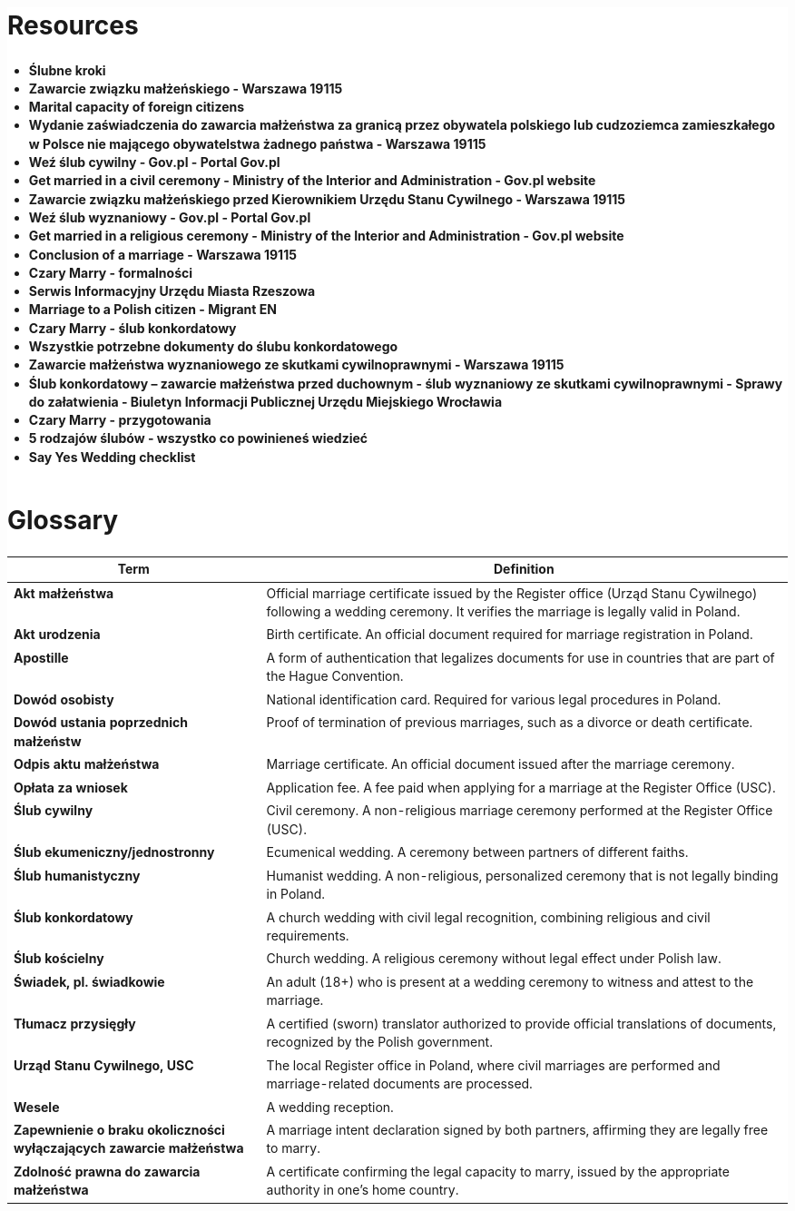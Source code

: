 # Resources

- **Ślubne kroki**  
- **Zawarcie związku małżeńskiego - Warszawa 19115**  
- **Marital capacity of foreign citizens**  
- **Wydanie zaświadczenia do zawarcia małżeństwa za granicą przez obywatela polskiego lub cudzoziemca zamieszkałego w Polsce nie mającego obywatelstwa żadnego państwa - Warszawa 19115**  
- **Weź ślub cywilny - Gov.pl - Portal Gov.pl**  
- **Get married in a civil ceremony - Ministry of the Interior and Administration - Gov.pl website**  
- **Zawarcie związku małżeńskiego przed Kierownikiem Urzędu Stanu Cywilnego - Warszawa 19115**  
- **Weź ślub wyznaniowy - Gov.pl - Portal Gov.pl**  
- **Get married in a religious ceremony - Ministry of the Interior and Administration - Gov.pl website**  
- **Conclusion of a marriage - Warszawa 19115**  
- **Czary Marry - formalności**  
- **Serwis Informacyjny Urzędu Miasta Rzeszowa**  
- **Marriage to a Polish citizen - Migrant EN**  
- **Czary Marry - ślub konkordatowy**  
- **Wszystkie potrzebne dokumenty do ślubu konkordatowego**  
- **Zawarcie małżeństwa wyznaniowego ze skutkami cywilnoprawnymi - Warszawa 19115**  
- **Ślub konkordatowy – zawarcie małżeństwa przed duchownym - ślub wyznaniowy ze skutkami cywilnoprawnymi - Sprawy do załatwienia - Biuletyn Informacji Publicznej Urzędu Miejskiego Wrocławia**  
- **Czary Marry - przygotowania**  
- **5 rodzajów ślubów - wszystko co powinieneś wiedzieć**  
- **Say Yes Wedding checklist**  

# Glossary

| Term                                           | Definition                                                                                                                                                   |
|------------------------------------------------|--------------------------------------------------------------------------------------------------------------------------------------------------------------|
| **Akt małżeństwa**                             | Official marriage certificate issued by the Register office (Urząd Stanu Cywilnego) following a wedding ceremony. It verifies the marriage is legally valid in Poland. |
| **Akt urodzenia**                              | Birth certificate. An official document required for marriage registration in Poland.                                                                         |
| **Apostille**                                  | A form of authentication that legalizes documents for use in countries that are part of the Hague Convention.                                                |
| **Dowód osobisty**                             | National identification card. Required for various legal procedures in Poland.                                                                               |
| **Dowód ustania poprzednich małżeństw**       | Proof of termination of previous marriages, such as a divorce or death certificate.                                                                          |
| **Odpis aktu małżeństwa**                      | Marriage certificate. An official document issued after the marriage ceremony.                                                                               |
| **Opłata za wniosek**                          | Application fee. A fee paid when applying for a marriage at the Register Office (USC).                                                                       |
| **Ślub cywilny**                               | Civil ceremony. A non-religious marriage ceremony performed at the Register Office (USC).                                                                    |
| **Ślub ekumeniczny/jednostronny**              | Ecumenical wedding. A ceremony between partners of different faiths.                                                                                        |
| **Ślub humanistyczny**                         | Humanist wedding. A non-religious, personalized ceremony that is not legally binding in Poland.                                                             |
| **Ślub konkordatowy**                          | A church wedding with civil legal recognition, combining religious and civil requirements.                                                                  |
| **Ślub kościelny**                             | Church wedding. A religious ceremony without legal effect under Polish law.                                                                                 |
| **Świadek, pl. świadkowie**                    | An adult (18+) who is present at a wedding ceremony to witness and attest to the marriage.                                                                  |
| **Tłumacz przysięgły**                         | A certified (sworn) translator authorized to provide official translations of documents, recognized by the Polish government.                               |
| **Urząd Stanu Cywilnego, USC**                 | The local Register office in Poland, where civil marriages are performed and marriage-related documents are processed.                                      |
| **Wesele**                                     | A wedding reception.                                                                                                                                         |
| **Zapewnienie o braku okoliczności wyłączających zawarcie małżeństwa** | A marriage intent declaration signed by both partners, affirming they are legally free to marry.                                                             |
| **Zdolność prawna do zawarcia małżeństwa**    | A certificate confirming the legal capacity to marry, issued by the appropriate authority in one’s home country.                                            |
